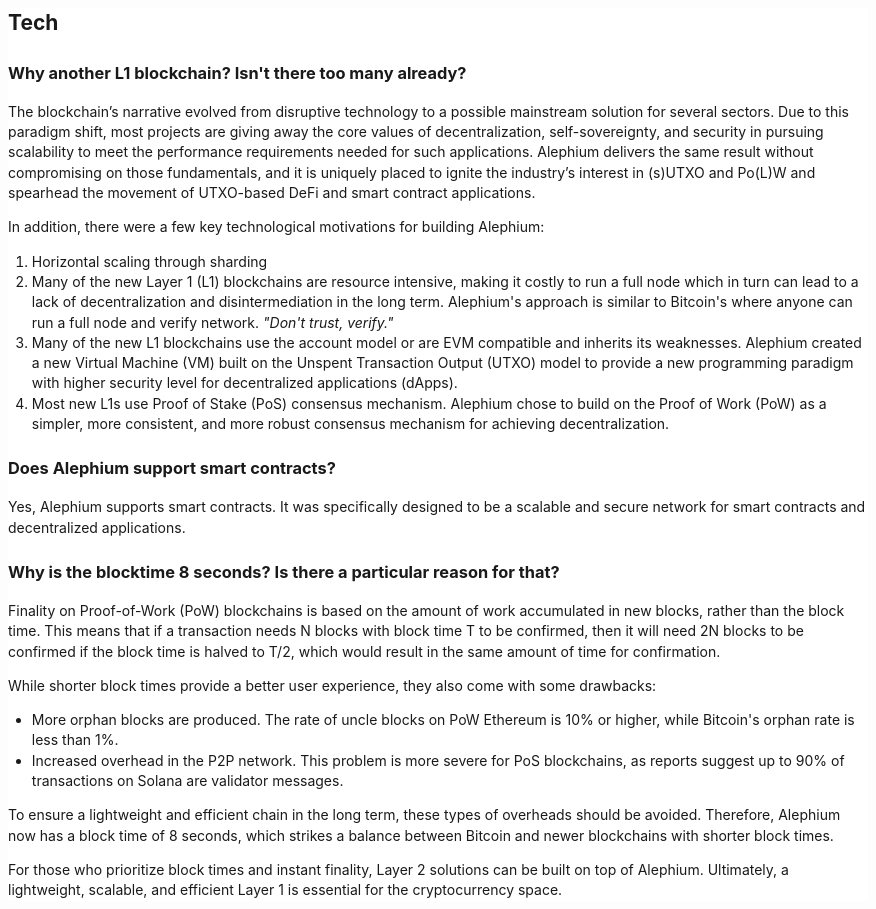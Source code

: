 ## Tech

### Why another L1 blockchain? Isn't there too many already?

The blockchain’s narrative evolved from disruptive technology to a possible mainstream solution for several sectors. Due to this paradigm shift, most projects are giving away the core values of decentralization, self-sovereignty, and security in pursuing scalability to meet the performance requirements needed for such applications. Alephium delivers the same result without compromising on those fundamentals, and it is uniquely placed to ignite the industry’s interest in (s)UTXO and Po(L)W and spearhead the movement of UTXO-based DeFi and smart contract applications.

In addition, there were a few key technological motivations for building Alephium:

1. Horizontal scaling through sharding
2. Many of the new Layer 1 (L1) blockchains are resource intensive, making it costly to run a full node which in turn can lead to a lack of decentralization and disintermediation in the long term. Alephium's approach is similar to Bitcoin's where anyone can run a full node and verify network. _"Don't trust, verify."_
3. Many of the new L1 blockchains use the account model or are EVM compatible and inherits its weaknesses. Alephium created a new Virtual Machine (VM) built on the Unspent Transaction Output (UTXO) model to provide a new programming paradigm with higher security level for decentralized applications (dApps).
4. Most new L1s use Proof of Stake (PoS) consensus mechanism. Alephium chose to build on the Proof of Work (PoW) as a simpler, more consistent, and more robust consensus mechanism for achieving decentralization.

### Does Alephium support smart contracts?

Yes, Alephium supports smart contracts. It was specifically designed to be a scalable and secure network for smart contracts and decentralized applications.

### Why is the blocktime 8 seconds? Is there a particular reason for that?

Finality on Proof-of-Work (PoW) blockchains is based on the amount of work accumulated in new blocks, rather than the block time. This means that if a transaction needs N blocks with block time T to be confirmed, then it will need 2N blocks to be confirmed if the block time is halved to T/2, which would result in the same amount of time for confirmation.

While shorter block times provide a better user experience, they also come with some drawbacks:

- More orphan blocks are produced. The rate of uncle blocks on PoW Ethereum is 10% or higher, while Bitcoin's orphan rate is less than 1%.
- Increased overhead in the P2P network. This problem is more severe for PoS blockchains, as reports suggest up to 90% of transactions on Solana are validator messages.

To ensure a lightweight and efficient chain in the long term, these types of overheads should be avoided. Therefore, Alephium now has a block time of 8 seconds, which strikes a balance between Bitcoin and newer blockchains with shorter block times.

For those who prioritize block times and instant finality, Layer 2 solutions can be built on top of Alephium. Ultimately, a lightweight, scalable, and efficient Layer 1 is essential for the cryptocurrency space.
